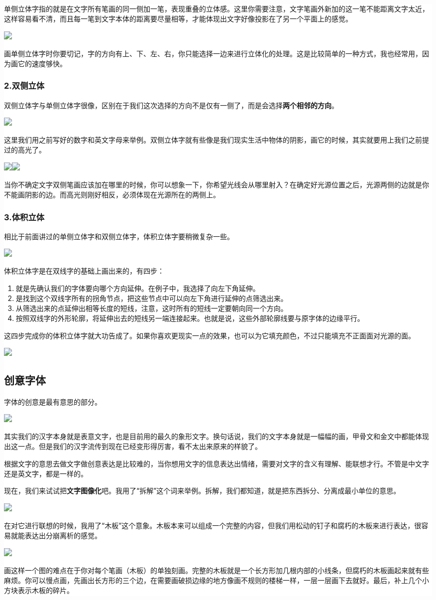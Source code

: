 单侧立体字指的就是在文字所有笔画的同一侧加一笔，表现重叠的立体感。这里你需要注意，文字笔画外新加的这一笔不能距离文字太近，这样容易看不清，而且每一笔到文字本体的距离要尽量相等，才能体现出文字好像投影在了另一个平面上的感觉。

![](https://static001.geekbang.org/resource/image/d6/8d/d6af10214789159d66d70ea056e1ac8d.jpg)

画单侧立体字时你要切记，字的方向有上、下、左、右，你只能选择一边来进行立体化的处理。这是比较简单的一种方式，我也经常用，因为画它的速度够快。

### 2.双侧立体

双侧立体字与单侧立体字很像，区别在于我们这次选择的方向不是仅有一侧了，而是会选择**两个相邻的方向**。

![](https://static001.geekbang.org/resource/image/1a/54/1a1fd8a73db58f76effa30d0f68d9054.jpg)

这里我们用之前写好的数字和英文字母来举例。双侧立体字就有些像是我们现实生活中物体的阴影，画它的时候，其实就要用上我们之前提过的高光了。

![](https://static001.geekbang.org/resource/image/48/49/48ac28e82fdc52328ba6fb148aca4049.jpg)![](https://static001.geekbang.org/resource/image/73/45/735ba8164bcc813cccbd2a43e8755745.jpg)

当你不确定文字双侧笔画应该加在哪里的时候，你可以想象一下，你希望光线会从哪里射入？在确定好光源位置之后，光源两侧的边就是你不能画阴影的边。而高光则刚好相反，必须体现在光源所在的两侧上。

### 3.体积立体

相比于前面讲过的单侧立体字和双侧立体字，体积立体字要稍微复杂一些。

![](https://static001.geekbang.org/resource/image/be/88/bebab1ebc41648e60d403036fd62bc88.jpg)

体积立体字是在双线字的基础上画出来的，有四步：

1.  就是先确认我们的字体要向哪个方向延伸。在例子中，我选择了向左下角延伸。
2.  是找到这个双线字所有的拐角节点，把这些节点中可以向左下角进行延伸的点筛选出来。
3.  从筛选出来的点延伸出相等长度的短线，注意，这时所有的短线一定要朝向同一个方向。
4.  按照双线字的外形轮廓，将延伸出去的短线另一端连接起来。也就是说，这些外部轮廓线要与原字体的边缘平行。

这四步完成你的体积立体字就大功告成了。如果你喜欢更现实一点的效果，也可以为它填充颜色，不过只能填充不正面面对光源的面。

![](https://static001.geekbang.org/resource/image/5c/82/5c44e2dba0ca9d394b4ee3568cf0ae82.jpg)

## 创意字体

字体的创意是最有意思的部分。

![](https://static001.geekbang.org/resource/image/2d/a7/2d171ad0063ae5fee16220a9b4292ba7.jpg)

其实我们的汉字本身就是表意文字，也是目前用的最久的象形文字。换句话说，我们的文字本身就是一幅幅的画，甲骨文和金文中都能体现出这一点。但是我们的汉字流传到现在已经变形得厉害，看不太出来原来的样貌了。

根据文字的意思去做文字做创意表达是比较难的，当你想用文字的信息表达出情绪，需要对文字的含义有理解、能联想才行。不管是中文字还是英文字，都是一样的。

现在，我们来试试把**文字图像化**吧。我用了“拆解”这个词来举例。拆解，我们都知道，就是把东西拆分、分离成最小单位的意思。

![](https://static001.geekbang.org/resource/image/f6/e2/f63b252219279d8c8bb8b9b3765745e2.jpg)

在对它进行联想的时候，我用了“木板”这个意象。木板本来可以组成一个完整的内容，但我们用松动的钉子和腐朽的木板来进行表达，很容易就能表达出分崩离析的感觉。

![](https://static001.geekbang.org/resource/image/44/25/449b580b4a19ffec6d5ade6b718cc025.jpg)

画这样一个图的难点在于你对每个笔画（木板）的单独刻画。完整的木板就是一个长方形加几根内部的小线条，但腐朽的木板画起来就有些麻烦。你可以慢点画，先画出长方形的三个边，在需要画破损边缘的地方像画不规则的楼梯一样，一层一层画下去就好。最后，补上几个小方块表示木板的碎片。
